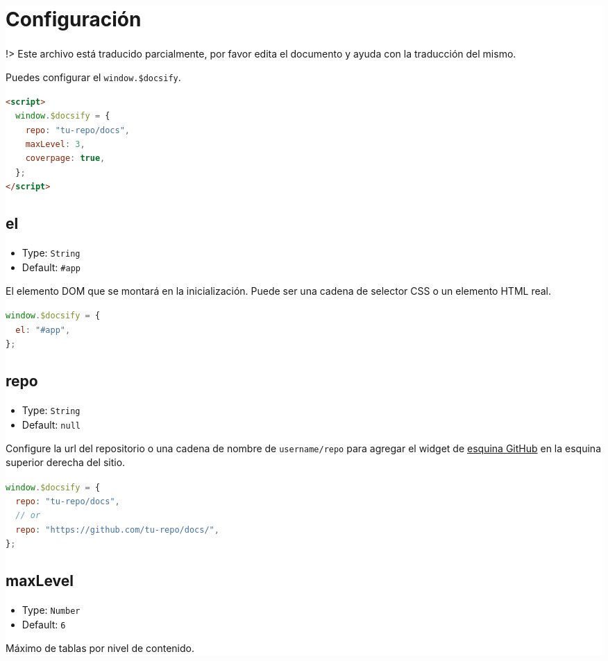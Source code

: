 # Configuración

!> Este archivo está traducido parcialmente, por favor edita el documento y ayuda con la traducción del mismo.

Puedes configurar el `window.$docsify`.

```html
<script>
  window.$docsify = {
    repo: "tu-repo/docs",
    maxLevel: 3,
    coverpage: true,
  };
</script>
```

## el

- Type: `String`
- Default: `#app`

El elemento DOM que se montará en la inicialización. Puede ser una cadena de selector CSS o un elemento HTML real.

```js
window.$docsify = {
  el: "#app",
};
```

## repo

- Type: `String`
- Default: `null`

Configure la url del repositorio o una cadena de nombre de `username/repo` para agregar el widget de [esquina GitHub](http://tholman.com/github-corners/) en la esquina superior derecha del sitio.

```js
window.$docsify = {
  repo: "tu-repo/docs",
  // or
  repo: "https://github.com/tu-repo/docs/",
};
```

## maxLevel

- Type: `Number`
- Default: `6`

Máximo de tablas por nivel de contenido.
